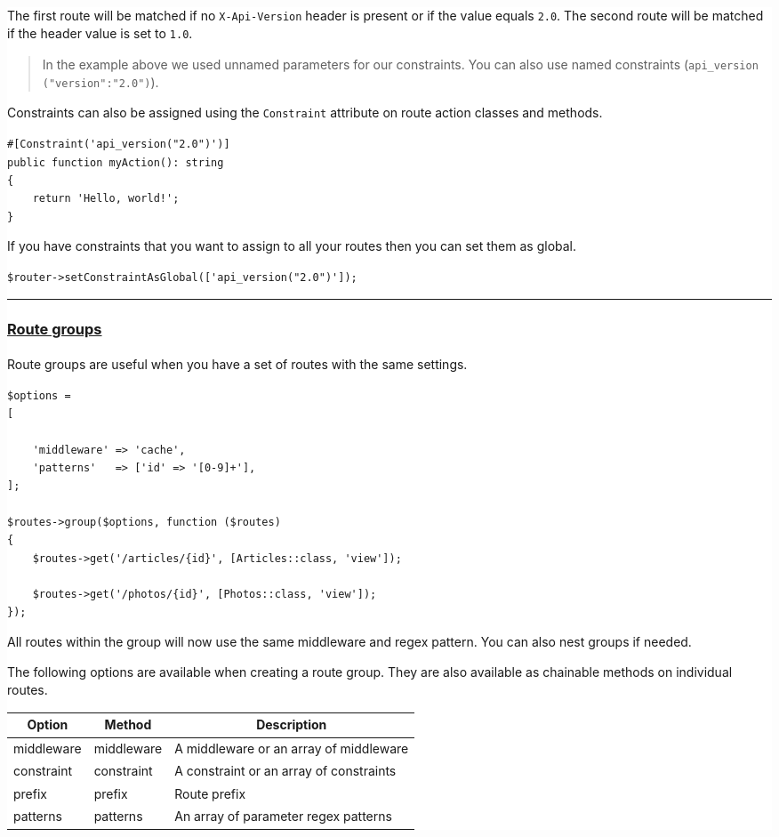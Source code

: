 The first route will be matched if no `X-Api-Version` header is present or if the value equals `2.0`. The second route will be matched if the header value is set to `1.0`.

> In the example above we used unnamed parameters for our constraints. You can also use named constraints (`api_version("version":"2.0")`).

Constraints can also be assigned using the `Constraint` attribute on route action classes and methods.

```
#[Constraint('api_version("2.0")')]
public function myAction(): string
{
	return 'Hello, world!';
}
```

If you have constraints that you want to assign to all your routes then you can set them as global.

```
$router->setConstraintAsGlobal(['api_version("2.0")']);
```

--------------------------------------------------------

### <a id="route_groups" href="#route_groups">Route groups</a>

Route groups are useful when you have a set of routes with the same settings.

```
$options =
[

	'middleware' => 'cache',
	'patterns'   => ['id' => '[0-9]+'],
];

$routes->group($options, function ($routes)
{
	$routes->get('/articles/{id}', [Articles::class, 'view']);

	$routes->get('/photos/{id}', [Photos::class, 'view']);
});
```

All routes within the group will now use the same middleware and regex pattern. You can also nest groups if needed.

The following options are available when creating a route group. They are also available as chainable methods on individual routes.

| Option      | Method       | Description                                              |
|-------------|--------------|----------------------------------------------------------|
| middleware  | middleware   | A middleware or an array of middleware                   |
| constraint  | constraint   | A constraint or an array of constraints                  |
| prefix      | prefix       | Route prefix                                             |
| patterns    | patterns     | An array of parameter regex patterns                     |
